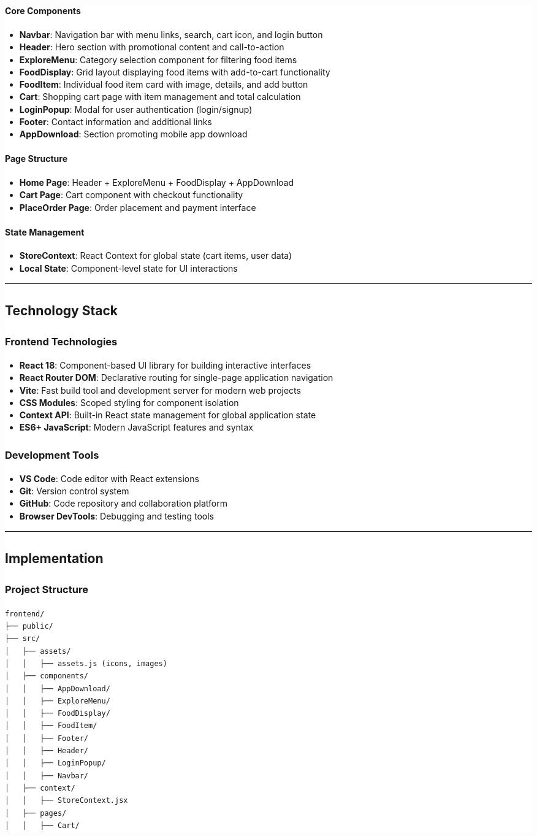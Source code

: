 #### Core Components
- **Navbar**: Navigation bar with menu links, search, cart icon, and login button
- **Header**: Hero section with promotional content and call-to-action
- **ExploreMenu**: Category selection component for filtering food items
- **FoodDisplay**: Grid layout displaying food items with add-to-cart functionality
- **FoodItem**: Individual food item card with image, details, and add button
- **Cart**: Shopping cart page with item management and total calculation
- **LoginPopup**: Modal for user authentication (login/signup)
- **Footer**: Contact information and additional links
- **AppDownload**: Section promoting mobile app download

#### Page Structure
- **Home Page**: Header + ExploreMenu + FoodDisplay + AppDownload
- **Cart Page**: Cart component with checkout functionality
- **PlaceOrder Page**: Order placement and payment interface

#### State Management
- **StoreContext**: React Context for global state (cart items, user data)
- **Local State**: Component-level state for UI interactions

---

## Technology Stack

### Frontend Technologies
- **React 18**: Component-based UI library for building interactive interfaces
- **React Router DOM**: Declarative routing for single-page application navigation
- **Vite**: Fast build tool and development server for modern web projects
- **CSS Modules**: Scoped styling for component isolation
- **Context API**: Built-in React state management for global application state
- **ES6+ JavaScript**: Modern JavaScript features and syntax

### Development Tools
- **VS Code**: Code editor with React extensions
- **Git**: Version control system
- **GitHub**: Code repository and collaboration platform
- **Browser DevTools**: Debugging and testing tools

---

## Implementation

### Project Structure
```
frontend/
├── public/
├── src/
│   ├── assets/
│   │   ├── assets.js (icons, images)
│   ├── components/
│   │   ├── AppDownload/
│   │   ├── ExploreMenu/
│   │   ├── FoodDisplay/
│   │   ├── FoodItem/
│   │   ├── Footer/
│   │   ├── Header/
│   │   ├── LoginPopup/
│   │   ├── Navbar/
│   ├── context/
│   │   ├── StoreContext.jsx
│   ├── pages/
│   │   ├── Cart/
```